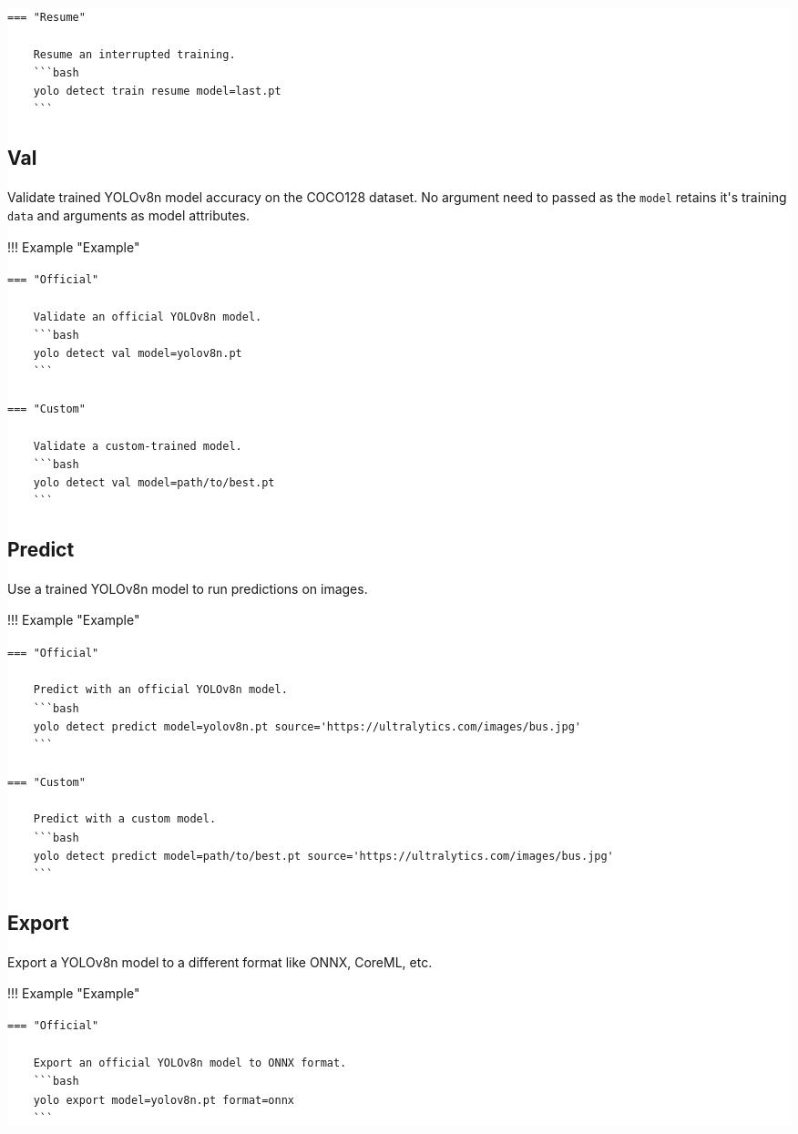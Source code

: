     === "Resume"

        Resume an interrupted training.
        ```bash
        yolo detect train resume model=last.pt
        ```

## Val

Validate trained YOLOv8n model accuracy on the COCO128 dataset. No argument need to passed as the `model` retains it's training `data` and arguments as model attributes.

!!! Example "Example"

    === "Official"

        Validate an official YOLOv8n model.
        ```bash
        yolo detect val model=yolov8n.pt
        ```

    === "Custom"

        Validate a custom-trained model.
        ```bash
        yolo detect val model=path/to/best.pt
        ```

## Predict

Use a trained YOLOv8n model to run predictions on images.

!!! Example "Example"

    === "Official"

        Predict with an official YOLOv8n model.
        ```bash
        yolo detect predict model=yolov8n.pt source='https://ultralytics.com/images/bus.jpg'
        ```

    === "Custom"

        Predict with a custom model.
        ```bash
        yolo detect predict model=path/to/best.pt source='https://ultralytics.com/images/bus.jpg'
        ```

## Export

Export a YOLOv8n model to a different format like ONNX, CoreML, etc.

!!! Example "Example"

    === "Official"

        Export an official YOLOv8n model to ONNX format.
        ```bash
        yolo export model=yolov8n.pt format=onnx
        ```
